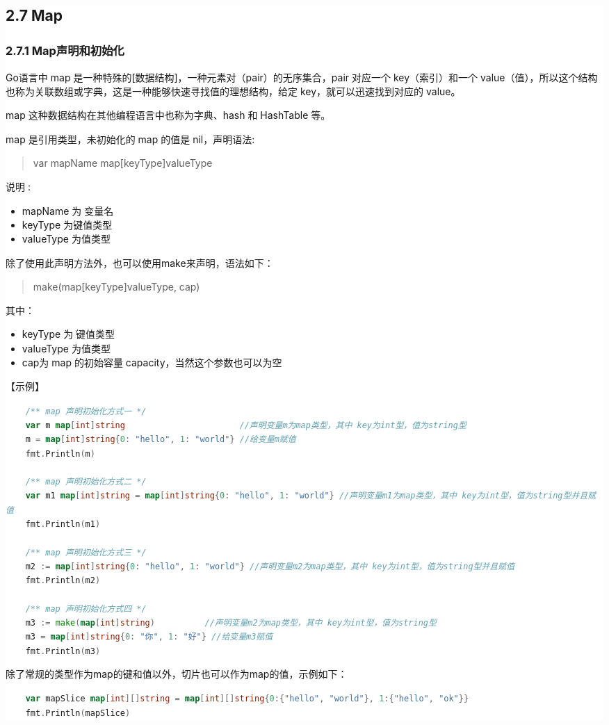 ## 2.7 Map



### 2.7.1 Map声明和初始化

Go语言中 map 是一种特殊的[数据结构]，一种元素对（pair）的无序集合，pair 对应一个 key（索引）和一个 value（值），所以这个结构也称为关联数组或字典，这是一种能够快速寻找值的理想结构，给定 key，就可以迅速找到对应的 value。

map 这种数据结构在其他编程语言中也称为字典、hash 和 HashTable 等。

map 是引用类型，未初始化的 map 的值是 nil，声明语法:

> var mapName map[keyType]valueType

说明 :

- mapName  为 变量名
- keyType 为键值类型
- valueType 为值类型

除了使用此声明方法外，也可以使用make来声明，语法如下：

> make(map[keyType]valueType, cap)

其中：

- keyType 为 键值类型
- valueType 为值类型
- cap为 map 的初始容量 capacity，当然这个参数也可以为空

【示例】

```go
	/** map 声明初始化方式一 */
	var m map[int]string                       //声明变量m为map类型，其中 key为int型，值为string型
	m = map[int]string{0: "hello", 1: "world"} //给变量m赋值
	fmt.Println(m)

	/** map 声明初始化方式二 */
	var m1 map[int]string = map[int]string{0: "hello", 1: "world"} //声明变量m1为map类型，其中 key为int型，值为string型并且赋值
	fmt.Println(m1)

	/** map 声明初始化方式三 */
	m2 := map[int]string{0: "hello", 1: "world"} //声明变量m2为map类型，其中 key为int型，值为string型并且赋值
	fmt.Println(m2)

	/** map 声明初始化方式四 */
	m3 := make(map[int]string)          //声明变量m2为map类型，其中 key为int型，值为string型
	m3 = map[int]string{0: "你", 1: "好"} //给变量m3赋值
	fmt.Println(m3)
```

除了常规的类型作为map的键和值以外，切片也可以作为map的值，示例如下：

```go
	var mapSlice map[int][]string = map[int][]string{0:{"hello", "world"}, 1:{"hello", "ok"}}
	fmt.Println(mapSlice)
```

